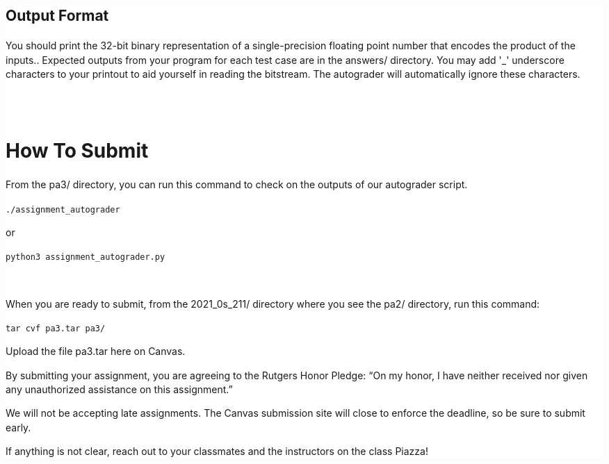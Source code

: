 ## Output Format
You should print the 32-bit binary representation of a single-precision floating point number that encodes the product of the inputs.. Expected outputs from your program for each test case are in the answers/ directory. You may add '_' underscore characters to your printout to aid yourself in reading the bitstream. The autograder will automatically ignore these characters.</br></br></br>

# How To Submit
From the pa3/ directory, you can run this command to check on the outputs of our autograder script.

```
./assignment_autograder
```

or

```
python3 assignment_autograder.py
```

</br>

When you are ready to submit, from the 2021_0s_211/ directory where you see the pa2/ directory, run this command:

```
tar cvf pa3.tar pa3/
```

Upload the file pa3.tar here on Canvas.

By submitting your assignment, you are agreeing to the Rutgers Honor Pledge: “On my honor, I have neither received nor given any unauthorized assistance on this assignment.”

We will not be accepting late assignments. The Canvas submission site will close to enforce the deadline, so be sure to submit early.

If anything is not clear, reach out to your classmates and the instructors on the class Piazza!